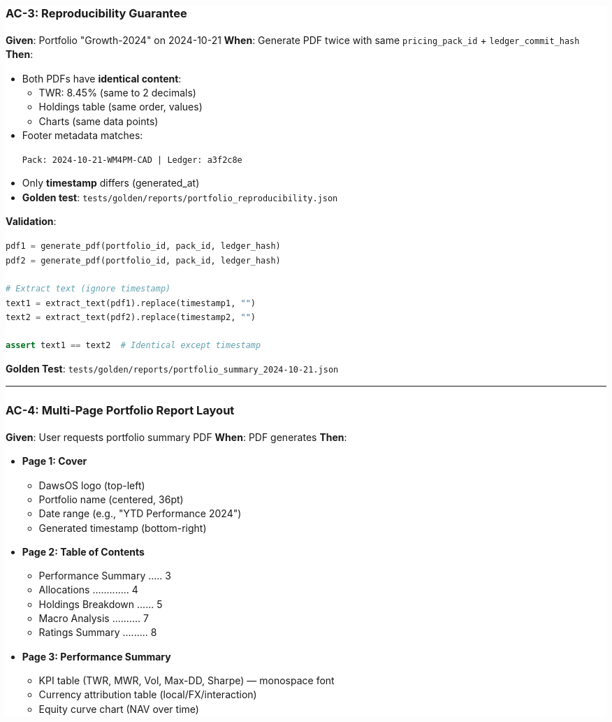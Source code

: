 ### AC-3: Reproducibility Guarantee
**Given**: Portfolio "Growth-2024" on 2024-10-21
**When**: Generate PDF twice with same `pricing_pack_id` + `ledger_commit_hash`
**Then**:
- Both PDFs have **identical content**:
  - TWR: 8.45% (same to 2 decimals)
  - Holdings table (same order, values)
  - Charts (same data points)
- Footer metadata matches:
  ```
  Pack: 2024-10-21-WM4PM-CAD | Ledger: a3f2c8e
  ```
- Only **timestamp** differs (generated_at)
- **Golden test**: `tests/golden/reports/portfolio_reproducibility.json`

**Validation**:
```python
pdf1 = generate_pdf(portfolio_id, pack_id, ledger_hash)
pdf2 = generate_pdf(portfolio_id, pack_id, ledger_hash)

# Extract text (ignore timestamp)
text1 = extract_text(pdf1).replace(timestamp1, "")
text2 = extract_text(pdf2).replace(timestamp2, "")

assert text1 == text2  # Identical except timestamp
```

**Golden Test**: `tests/golden/reports/portfolio_summary_2024-10-21.json`

---

### AC-4: Multi-Page Portfolio Report Layout
**Given**: User requests portfolio summary PDF
**When**: PDF generates
**Then**:
- **Page 1: Cover**
  - DawsOS logo (top-left)
  - Portfolio name (centered, 36pt)
  - Date range (e.g., "YTD Performance 2024")
  - Generated timestamp (bottom-right)

- **Page 2: Table of Contents**
  - Performance Summary ..... 3
  - Allocations ............. 4
  - Holdings Breakdown ...... 5
  - Macro Analysis .......... 7
  - Ratings Summary ......... 8

- **Page 3: Performance Summary**
  - KPI table (TWR, MWR, Vol, Max-DD, Sharpe) — monospace font
  - Currency attribution table (local/FX/interaction)
  - Equity curve chart (NAV over time)
